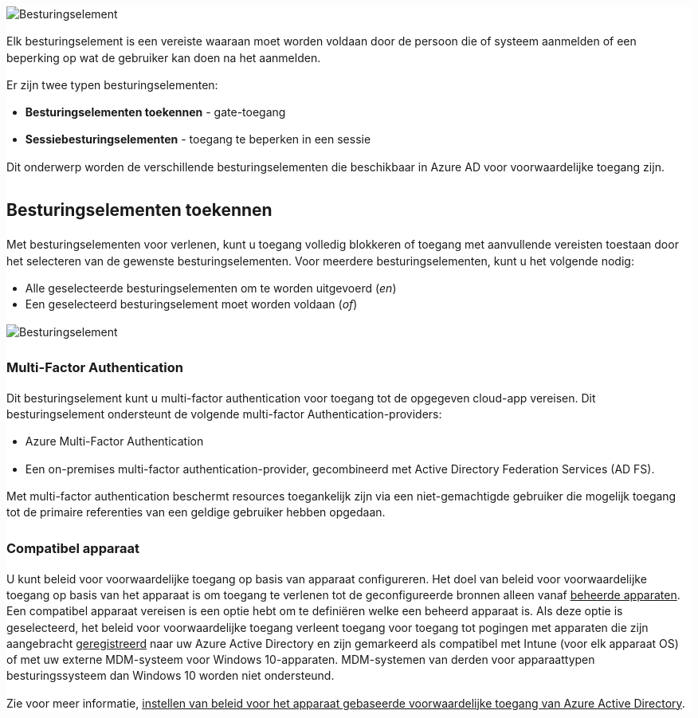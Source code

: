 ![Besturingselement](./media/controls/61.png)

Elk besturingselement is een vereiste waaraan moet worden voldaan door de persoon die of systeem aanmelden of een beperking op wat de gebruiker kan doen na het aanmelden. 

Er zijn twee typen besturingselementen: 

- **Besturingselementen toekennen** - gate-toegang

- **Sessiebesturingselementen** - toegang te beperken in een sessie

Dit onderwerp worden de verschillende besturingselementen die beschikbaar in Azure AD voor voorwaardelijke toegang zijn. 

## <a name="grant-controls"></a>Besturingselementen toekennen

Met besturingselementen voor verlenen, kunt u toegang volledig blokkeren of toegang met aanvullende vereisten toestaan door het selecteren van de gewenste besturingselementen. Voor meerdere besturingselementen, kunt u het volgende nodig:

- Alle geselecteerde besturingselementen om te worden uitgevoerd (*en*) 
- Een geselecteerd besturingselement moet worden voldaan (*of*)

![Besturingselement](./media/controls/17.png)



### <a name="multi-factor-authentication"></a>Multi-Factor Authentication

Dit besturingselement kunt u multi-factor authentication voor toegang tot de opgegeven cloud-app vereisen. Dit besturingselement ondersteunt de volgende multi-factor Authentication-providers: 

- Azure Multi-Factor Authentication 

- Een on-premises multi-factor authentication-provider, gecombineerd met Active Directory Federation Services (AD FS).
 
Met multi-factor authentication beschermt resources toegankelijk zijn via een niet-gemachtigde gebruiker die mogelijk toegang tot de primaire referenties van een geldige gebruiker hebben opgedaan.



### <a name="compliant-device"></a>Compatibel apparaat

U kunt beleid voor voorwaardelijke toegang op basis van apparaat configureren. Het doel van beleid voor voorwaardelijke toegang op basis van het apparaat is om toegang te verlenen tot de geconfigureerde bronnen alleen vanaf [beheerde apparaten](../active-directory-conditional-access-policy-connected-applications.md#managed-devices). Een compatibel apparaat vereisen is een optie hebt om te definiëren welke een beheerd apparaat is. Als deze optie is geselecteerd, het beleid voor voorwaardelijke toegang verleent toegang voor toegang tot pogingen met apparaten die zijn aangebracht [geregistreerd](../devices/overview.md) naar uw Azure Active Directory en zijn gemarkeerd als compatibel met Intune (voor elk apparaat OS) of met uw externe MDM-systeem voor Windows 10-apparaten. MDM-systemen van derden voor apparaattypen besturingssysteem dan Windows 10 worden niet ondersteund.

Zie voor meer informatie, [instellen van beleid voor het apparaat gebaseerde voorwaardelijke toegang van Azure Active Directory](../active-directory-conditional-access-policy-connected-applications.md).
